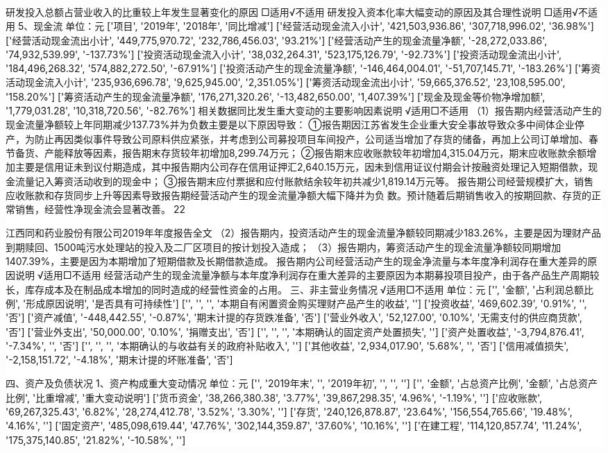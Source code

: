 研发投入总额占营业收入的比重较上年发生显著变化的原因
□适用√不适用
研发投入资本化率大幅变动的原因及其合理性说明
□适用√不适用
5、现金流
单位：元
['项目', '2019年', '2018年', '同比增减']
['经营活动现金流入小计', '421,503,936.86', '307,718,996.02', '36.98%']
['经营活动现金流出小计', '449,775,970.72', '232,786,456.03', '93.21%']
['经营活动产生的现金流量净额', '-28,272,033.86', '74,932,539.99', '-137.73%']
['投资活动现金流入小计', '38,032,264.31', '523,175,126.79', '-92.73%']
['投资活动现金流出小计', '184,496,268.32', '574,882,272.50', '-67.91%']
['投资活动产生的现金流量净额', '-146,464,004.01', '-51,707,145.71', '-183.26%']
['筹资活动现金流入小计', '235,936,696.78', '9,625,945.00', '2,351.05%']
['筹资活动现金流出小计', '59,665,376.52', '23,108,595.00', '158.20%']
['筹资活动产生的现金流量净额', '176,271,320.26', '-13,482,650.00', '1,407.39%']
['现金及现金等价物净增加额', '1,779,031.28', '10,318,720.56', '-82.76%']
相关数据同比发生重大变动的主要影响因素说明
√适用□不适用
（1）报告期内经营活动产生的现金流量净额较上年同期减少137.73%并为负数主要是以下原因导致：
①报告期因江苏省发生企业重大安全事故导致众多中间体企业停产，为防止再因类似事件导致公司原料供应紧张，并考虑到公司募投项目车间投产，公司适当增加了存货的储备，再加上公司订单增加、春节备货、产能释放等因素，报告期末存货较年初增加8,299.74万元；
②报告期末应收账款较年初增加4,315.04万元，期末应收账款余额增加主要是信用证未到议付期造成，其中报告期内公司存在信用证押汇2,640.15万元，因未到信用证议付期会计按融资处理记入短期借款，现金流量记入筹资活动收到的现金中；
③报告期末应付票据和应付账款结余较年初共减少1,819.14万元等。
报告期公司经营规模扩大，销售应收账款和存货同步上升等因素导致报告期经营活动产生的现金流量净额大幅下降并为负
数。预计随着后期销售收入的按期回款、存货的正常销售，经营性净现金流会显著改善。
22

江西同和药业股份有限公司2019年年度报告全文
（2）报告期内，投资活动产生的现金流量净额较同期减少183.26%，主要是因为理财产品到期赎回、1500吨污水处理站的投入及二厂区项目的按计划投入造成；
（3）报告期内，筹资活动产生的现金流量净额较同期增加1407.39%，主要是因为本期增加了短期借款及长期借款造成。
报告期内公司经营活动产生的现金净流量与本年度净利润存在重大差异的原因说明
√适用□不适用
经营活动产生的现金流量净额与本年度净利润存在重大差异的主要原因为本期募投项目投产，由于各产品生产周期较长，库存成本及在制品成本增加的同时造成的经营性资金的占用。
三、非主营业务情况
√适用□不适用
单位：元
['', '金额', '占利润总额比例', '形成原因说明', '是否具有可持续性']
['', '', '', '本期自有闲置资金购买理财产品产生的收益', '']
['投资收益', '469,602.39', '0.91%', '', '否']
['资产减值', '-448,442.55', '-0.87%', '期末计提的存货跌准备', '否']
['营业外收入', '52,127.00', '0.10%', '无需支付的供应商货款', '否']
['营业外支出', '50,000.00', '0.10%', '捐赠支出', '否']
['', '', '', '本期确认的固定资产处置损失', '']
['资产处置收益', '-3,794,876.41', '-7.34%', '', '否']
['', '', '', '本期确认的与收益有关的政府补贴收入', '']
['其他收益', '2,934,017.90', '5.68%', '', '否']
['信用减值损失', '-2,158,151.72', '-4.18%', '期末计提的坏账准备', '否']

四、资产及负债状况
1、资产构成重大变动情况
单位：元
['', '2019年末', '', '2019年初', '', '', '']
['', '金额', '占总资产比例', '金额', '占总资产比例', '比重增减', '重大变动说明']
['货币资金', '38,266,380.38', '3.77%', '39,867,298.35', '4.96%', '-1.19%', '']
['应收账款', '69,267,325.43', '6.82%', '28,274,412.78', '3.52%', '3.30%', '']
['存货', '240,126,878.87', '23.64%', '156,554,765.66', '19.48%', '4.16%', '']
['固定资产', '485,098,619.44', '47.76%', '302,144,359.87', '37.60%', '10.16%', '']
['在建工程', '114,120,857.74', '11.24%', '175,375,140.85', '21.82%', '-10.58%', '']
